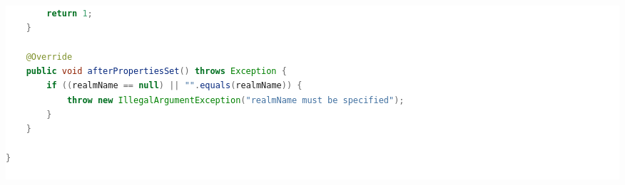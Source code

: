 ```java
		return 1;
	}

	@Override
	public void afterPropertiesSet() throws Exception {
		if ((realmName == null) || "".equals(realmName)) {
			throw new IllegalArgumentException("realmName must be specified");
		}
	}

}



```
